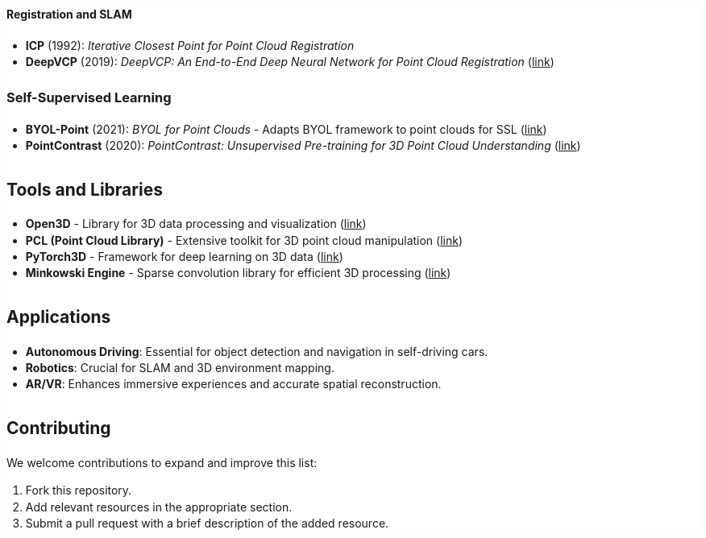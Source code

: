 #### Registration and SLAM
- **ICP** (1992): *Iterative Closest Point for Point Cloud Registration*
- **DeepVCP** (2019): *DeepVCP: An End-to-End Deep Neural Network for Point Cloud Registration* ([link](https://arxiv.org/abs/1902.03304))

### Self-Supervised Learning
- **BYOL-Point** (2021): *BYOL for Point Clouds* - Adapts BYOL framework to point clouds for SSL ([link](https://arxiv.org/abs/2103.14142))
- **PointContrast** (2020): *PointContrast: Unsupervised Pre-training for 3D Point Cloud Understanding* ([link](https://arxiv.org/abs/2007.10985))


## Tools and Libraries
- **Open3D** - Library for 3D data processing and visualization ([link](http://www.open3d.org/))
- **PCL (Point Cloud Library)** - Extensive toolkit for 3D point cloud manipulation ([link](https://pointclouds.org/))
- **PyTorch3D** - Framework for deep learning on 3D data ([link](https://github.com/facebookresearch/pytorch3d))
- **Minkowski Engine** - Sparse convolution library for efficient 3D processing ([link](https://github.com/StanfordVL/MinkowskiEngine))

## Applications
- **Autonomous Driving**: Essential for object detection and navigation in self-driving cars.
- **Robotics**: Crucial for SLAM and 3D environment mapping.
- **AR/VR**: Enhances immersive experiences and accurate spatial reconstruction.

## Contributing
We welcome contributions to expand and improve this list:
1. Fork this repository.
2. Add relevant resources in the appropriate section.
3. Submit a pull request with a brief description of the added resource.
